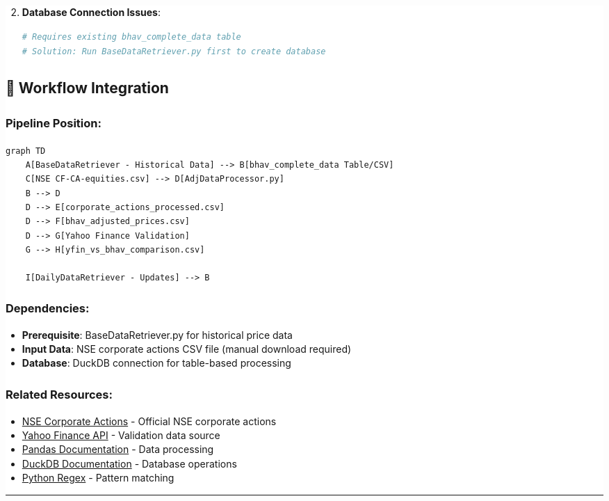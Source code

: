 2. **Database Connection Issues**:
   ```python
   # Requires existing bhav_complete_data table
   # Solution: Run BaseDataRetriever.py first to create database
   ```

## 🔄 Workflow Integration

### **Pipeline Position**:
```mermaid
graph TD
    A[BaseDataRetriever - Historical Data] --> B[bhav_complete_data Table/CSV]
    C[NSE CF-CA-equities.csv] --> D[AdjDataProcessor.py]
    B --> D
    D --> E[corporate_actions_processed.csv]
    D --> F[bhav_adjusted_prices.csv]
    D --> G[Yahoo Finance Validation]
    G --> H[yfin_vs_bhav_comparison.csv]
    
    I[DailyDataRetriever - Updates] --> B
```

### **Dependencies**:
- **Prerequisite**: BaseDataRetriever.py for historical price data
- **Input Data**: NSE corporate actions CSV file (manual download required)
- **Database**: DuckDB connection for table-based processing

### **Related Resources**:
- [NSE Corporate Actions](https://www.nseindia.com/companies-listing/corporate-filings-corporate-actions) - Official NSE corporate actions
- [Yahoo Finance API](https://pypi.org/project/yfinance/) - Validation data source
- [Pandas Documentation](https://pandas.pydata.org/docs/) - Data processing
- [DuckDB Documentation](https://duckdb.org/docs/) - Database operations
- [Python Regex](https://docs.python.org/3/library/re.html) - Pattern matching

---
